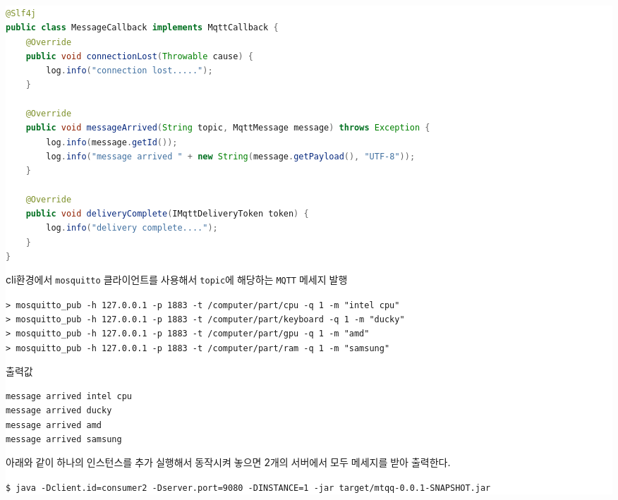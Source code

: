```java
@Slf4j
public class MessageCallback implements MqttCallback {
    @Override
    public void connectionLost(Throwable cause) {
        log.info("connection lost.....");
    }

    @Override
    public void messageArrived(String topic, MqttMessage message) throws Exception {
        log.info(message.getId());
        log.info("message arrived " + new String(message.getPayload(), "UTF-8"));
    }

    @Override
    public void deliveryComplete(IMqttDeliveryToken token) {
        log.info("delivery complete....");
    }
}
```

cli환경에서 `mosquitto` 클라이언트를 사용해서 `topic`에 해당하는 `MQTT` 메세지 발행
```
> mosquitto_pub -h 127.0.0.1 -p 1883 -t /computer/part/cpu -q 1 -m "intel cpu"
> mosquitto_pub -h 127.0.0.1 -p 1883 -t /computer/part/keyboard -q 1 -m "ducky"
> mosquitto_pub -h 127.0.0.1 -p 1883 -t /computer/part/gpu -q 1 -m "amd"
> mosquitto_pub -h 127.0.0.1 -p 1883 -t /computer/part/ram -q 1 -m "samsung"
```

출력값
```
message arrived intel cpu
message arrived ducky
message arrived amd
message arrived samsung
```



아래와 같이 하나의 인스턴스를 추가 실행해서 동작시켜 놓으면 2개의 서버에서 모두 메세지를 받아 출력한다.  

```
$ java -Dclient.id=consumer2 -Dserver.port=9080 -DINSTANCE=1 -jar target/mtqq-0.0.1-SNAPSHOT.jar
```
